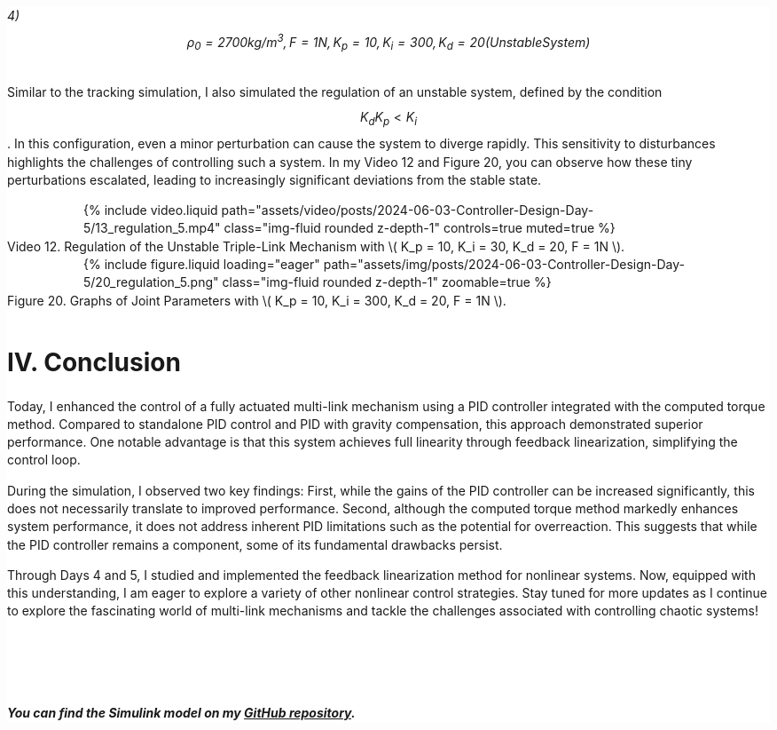 ###### 4) $$ \rho_0 = 2700kg/m^3, F = 1N, K_p = 10, K_i = 300, K_d = 20 (Unstable System) $$

Similar to the tracking simulation, I also simulated the regulation of an unstable system, defined by the condition $$ K_dK_p < K_i $$. In this configuration, even a minor perturbation can cause the system to diverge rapidly. This sensitivity to disturbances highlights the challenges of controlling such a system. In my Video 12 and Figure 20, you can observe how these tiny perturbations escalated, leading to increasingly significant deviations from the stable state.

<div style="width: 80%; margin: 0 auto; display: flex; justify-content: center;">
    <div>
        {% include video.liquid path="assets/video/posts/2024-06-03-Controller-Design-Day-5/13_regulation_5.mp4" class="img-fluid rounded z-depth-1" controls=true muted=true %}
    </div>
</div>

<div class="caption">
    Video 12. Regulation of the Unstable Triple-Link Mechanism with \( K_p = 10, K_i = 30, K_d = 20, F = 1N \).
</div>

<div style="width: 80%; margin: 0 auto;">
<div class="col-sm mt-3 mt-md-0">
    {% include figure.liquid loading="eager" path="assets/img/posts/2024-06-03-Controller-Design-Day-5/20_regulation_5.png" class="img-fluid rounded z-depth-1" zoomable=true %}
</div>
</div>
<div class="caption">
    Figure 20. Graphs of Joint Parameters with \( K_p = 10, K_i = 300, K_d = 20, F = 1N \).
</div>

# IV. Conclusion

Today, I enhanced the control of a fully actuated multi-link mechanism using a PID controller integrated with the computed torque method. Compared to standalone PID control and PID with gravity compensation, this approach demonstrated superior performance. One notable advantage is that this system achieves full linearity through feedback linearization, simplifying the control loop.

During the simulation, I observed two key findings: First, while the gains of the PID controller can be increased significantly, this does not necessarily translate to improved performance. Second, although the computed torque method markedly enhances system performance, it does not address inherent PID limitations such as the potential for overreaction. This suggests that while the PID controller remains a component, some of its fundamental drawbacks persist.

Through Days 4 and 5, I studied and implemented the feedback linearization method for nonlinear systems. Now, equipped with this understanding, I am eager to explore a variety of other nonlinear control strategies. Stay tuned for more updates as I continue to explore the fascinating world of multi-link mechanisms and tackle the challenges associated with controlling chaotic systems!

<br>
<br>
<br>

##### You can find the Simulink model on my [GitHub repository](https://github.com/geunee20/Controller_Design).
